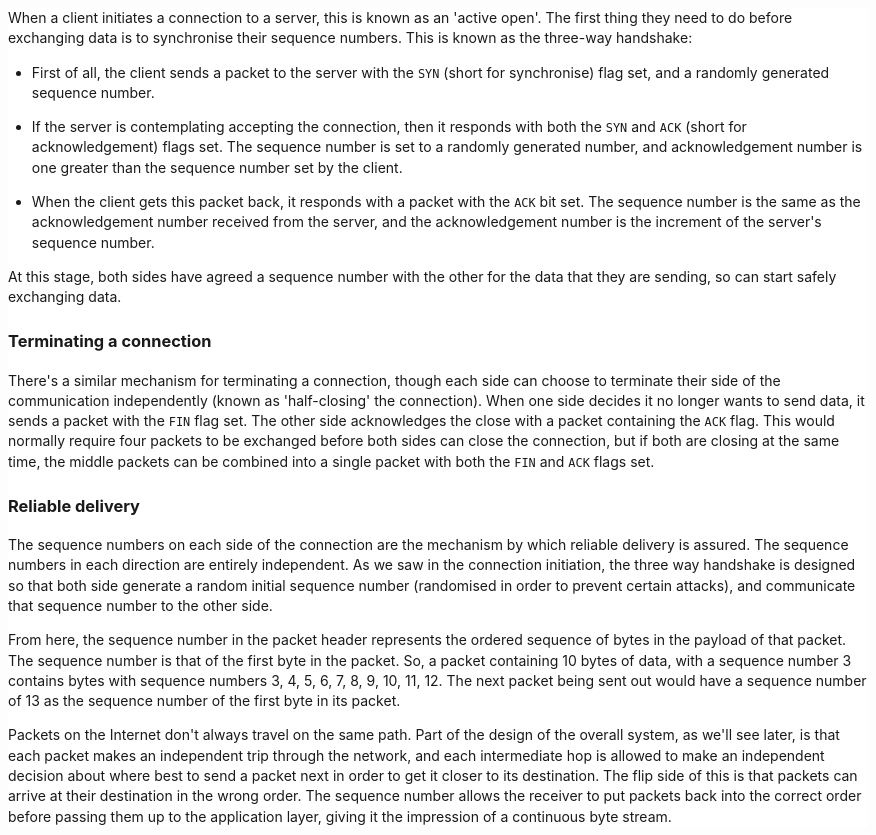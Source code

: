 When a client initiates a connection to a server, this is known as an 'active
open'. The first thing they need to do before exchanging data is to synchronise
their sequence numbers. This is known as the three-way handshake:

* First of all, the client sends a packet to the server with the `SYN` (short
  for synchronise) flag set, and a randomly generated sequence number.

* If the server is contemplating accepting the connection, then it responds
  with both the `SYN` and `ACK` (short for acknowledgement) flags set. The
  sequence number is set to a randomly generated number, and acknowledgement
  number is one greater than the sequence number set by the client.

* When the client gets this packet back, it responds with a packet with the
  `ACK` bit set. The sequence number is the same as the acknowledgement number
  received from the server, and the acknowledgement number is the increment of
  the server's sequence number.

At this stage, both sides have agreed a sequence number with the other for the
data that they are sending, so can start safely exchanging data.

### Terminating a connection

There's a similar mechanism for terminating a connection, though each side can
choose to terminate their side of the communication independently (known as
'half-closing' the connection). When one side decides it no longer wants to
send data, it sends a packet with the `FIN` flag set. The other side
acknowledges the close with a packet containing the `ACK` flag. This would
normally require four packets to be exchanged before both sides can close the
connection, but if both are closing at the same time, the middle packets can be
combined into a single packet with both the `FIN` and `ACK` flags set.

### Reliable delivery

The sequence numbers on each side of the connection are the mechanism by which
reliable delivery is assured. The sequence numbers in each direction are
entirely independent. As we saw in the connection initiation, the three way
handshake is designed so that both side generate a random initial sequence
number (randomised in order to prevent certain attacks), and communicate that
sequence number to the other side.

From here, the sequence number in the packet header represents the ordered
sequence of bytes in the payload of that packet. The sequence number is that of
the first byte in the packet. So, a packet containing 10 bytes of data, with a
sequence number 3 contains bytes with sequence numbers 3, 4, 5, 6, 7, 8, 9, 10,
11, 12. The next packet being sent out would have a sequence number of 13 as
the sequence number of the first byte in its packet.

Packets on the Internet don't always travel on the same path. Part of the
design of the overall system, as we'll see later, is that each packet makes an
independent trip through the network, and each intermediate hop is allowed to
make an independent decision about where best to send a packet next in order to
get it closer to its destination. The flip side of this is that packets can
arrive at their destination in the wrong order. The sequence number allows the
receiver to put packets back into the correct order before passing them up to
the application layer, giving it the impression of a continuous byte stream.
